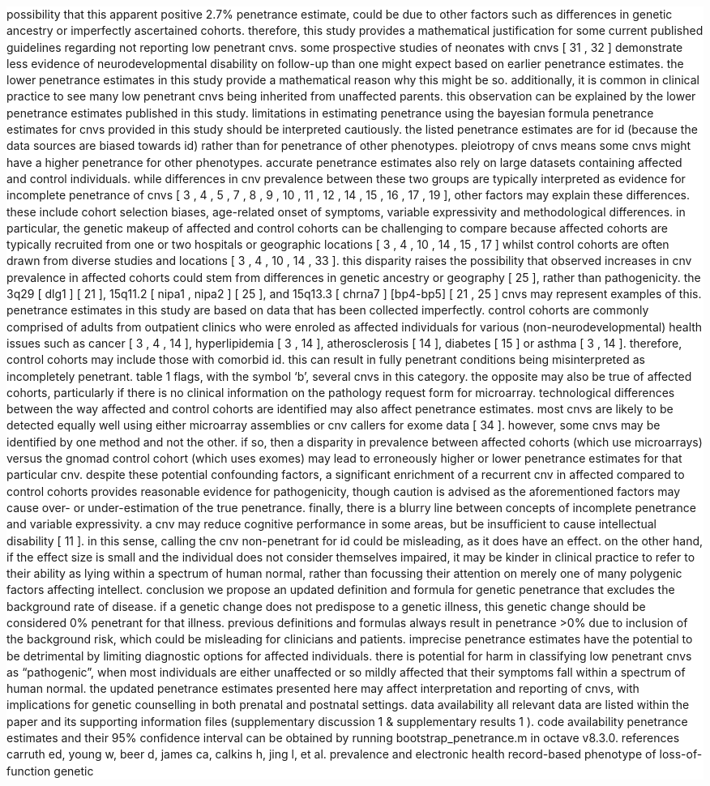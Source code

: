 possibility that this apparent positive 2.7% penetrance estimate, could be due to other factors such as differences in genetic ancestry or imperfectly ascertained cohorts. therefore, this study provides a mathematical justification for some current published guidelines regarding not reporting low penetrant cnvs. some prospective studies of neonates with cnvs [ 31 , 32 ] demonstrate less evidence of neurodevelopmental disability on follow-up than one might expect based on earlier penetrance estimates. the lower penetrance estimates in this study provide a mathematical reason why this might be so. additionally, it is common in clinical practice to see many low penetrant cnvs being inherited from unaffected parents. this observation can be explained by the lower penetrance estimates published in this study. limitations in estimating penetrance using the bayesian formula penetrance estimates for cnvs provided in this study should be interpreted cautiously. the listed penetrance estimates are for id (because the data sources are biased towards id) rather than for penetrance of other phenotypes. pleiotropy of cnvs means some cnvs might have a higher penetrance for other phenotypes. accurate penetrance estimates also rely on large datasets containing affected and control individuals. while differences in cnv prevalence between these two groups are typically interpreted as evidence for incomplete penetrance of cnvs [ 3 , 4 , 5 , 7 , 8 , 9 , 10 , 11 , 12 , 14 , 15 , 16 , 17 , 19 ], other factors may explain these differences. these include cohort selection biases, age-related onset of symptoms, variable expressivity and methodological differences. in particular, the genetic makeup of affected and control cohorts can be challenging to compare because affected cohorts are typically recruited from one or two hospitals or geographic locations [ 3 , 4 , 10 , 14 , 15 , 17 ] whilst control cohorts are often drawn from diverse studies and locations [ 3 , 4 , 10 , 14 , 33 ]. this disparity raises the possibility that observed increases in cnv prevalence in affected cohorts could stem from differences in genetic ancestry or geography [ 25 ], rather than pathogenicity. the 3q29 [ dlg1 ] [ 21 ], 15q11.2 [ nipa1 , nipa2 ] [ 25 ], and 15q13.3 [ chrna7 ] [bp4-bp5] [ 21 , 25 ] cnvs may represent examples of this. penetrance estimates in this study are based on data that has been collected imperfectly. control cohorts are commonly comprised of adults from outpatient clinics who were enroled as affected individuals for various (non-neurodevelopmental) health issues such as cancer [ 3 , 4 , 14 ], hyperlipidemia [ 3 , 14 ], atherosclerosis [ 14 ], diabetes [ 15 ] or asthma [ 3 , 14 ]. therefore, control cohorts may include those with comorbid id. this can result in fully penetrant conditions being misinterpreted as incompletely penetrant. table 1 flags, with the symbol ‘b’, several cnvs in this category. the opposite may also be true of affected cohorts, particularly if there is no clinical information on the pathology request form for microarray. technological differences between the way affected and control cohorts are identified may also affect penetrance estimates. most cnvs are likely to be detected equally well using either microarray assemblies or cnv callers for exome data [ 34 ]. however, some cnvs may be identified by one method and not the other. if so, then a disparity in prevalence between affected cohorts (which use microarrays) versus the gnomad control cohort (which uses exomes) may lead to erroneously higher or lower penetrance estimates for that particular cnv. despite these potential confounding factors, a significant enrichment of a recurrent cnv in affected compared to control cohorts provides reasonable evidence for pathogenicity, though caution is advised as the aforementioned factors may cause over- or under-estimation of the true penetrance. finally, there is a blurry line between concepts of incomplete penetrance and variable expressivity. a cnv may reduce cognitive performance in some areas, but be insufficient to cause intellectual disability [ 11 ]. in this sense, calling the cnv non-penetrant for id could be misleading, as it does have an effect. on the other hand, if the effect size is small and the individual does not consider themselves impaired, it may be kinder in clinical practice to refer to their ability as lying within a spectrum of human normal, rather than focussing their attention on merely one of many polygenic factors affecting intellect. conclusion we propose an updated definition and formula for genetic penetrance that excludes the background rate of disease. if a genetic change does not predispose to a genetic illness, this genetic change should be considered 0% penetrant for that illness. previous definitions and formulas always result in penetrance &gt;0% due to inclusion of the background risk, which could be misleading for clinicians and patients. imprecise penetrance estimates have the potential to be detrimental by limiting diagnostic options for affected individuals. there is potential for harm in classifying low penetrant cnvs as “pathogenic”, when most individuals are either unaffected or so mildly affected that their symptoms fall within a spectrum of human normal. the updated penetrance estimates presented here may affect interpretation and reporting of cnvs, with implications for genetic counselling in both prenatal and postnatal settings. data availability all relevant data are listed within the paper and its supporting information files (supplementary discussion 1 &amp; supplementary results 1 ). code availability penetrance estimates and their 95% confidence interval can be obtained by running bootstrap_penetrance.m in octave v8.3.0. references carruth ed, young w, beer d, james ca, calkins h, jing l, et al. prevalence and electronic health record-based phenotype of loss-of-function genetic